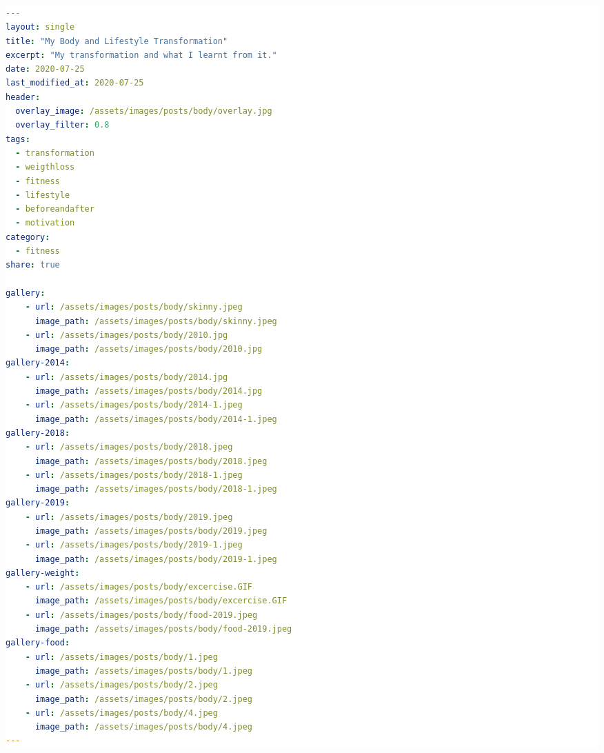 ```yaml
---
layout: single
title: "My Body and Lifestyle Transformation"
excerpt: "My transformation and what I learnt from it."
date: 2020-07-25
last_modified_at: 2020-07-25
header:
  overlay_image: /assets/images/posts/body/overlay.jpg
  overlay_filter: 0.8
tags:
  - transformation
  - weigthloss
  - fitness
  - lifestyle
  - beforeandafter
  - motivation
category:
  - fitness
share: true

gallery:
    - url: /assets/images/posts/body/skinny.jpeg
      image_path: /assets/images/posts/body/skinny.jpeg
    - url: /assets/images/posts/body/2010.jpg
      image_path: /assets/images/posts/body/2010.jpg
gallery-2014:
    - url: /assets/images/posts/body/2014.jpg
      image_path: /assets/images/posts/body/2014.jpg
    - url: /assets/images/posts/body/2014-1.jpeg
      image_path: /assets/images/posts/body/2014-1.jpeg
gallery-2018:
    - url: /assets/images/posts/body/2018.jpeg
      image_path: /assets/images/posts/body/2018.jpeg
    - url: /assets/images/posts/body/2018-1.jpeg
      image_path: /assets/images/posts/body/2018-1.jpeg
gallery-2019:
    - url: /assets/images/posts/body/2019.jpeg
      image_path: /assets/images/posts/body/2019.jpeg
    - url: /assets/images/posts/body/2019-1.jpeg
      image_path: /assets/images/posts/body/2019-1.jpeg
gallery-weight:
    - url: /assets/images/posts/body/excercise.GIF
      image_path: /assets/images/posts/body/excercise.GIF
    - url: /assets/images/posts/body/food-2019.jpeg
      image_path: /assets/images/posts/body/food-2019.jpeg
gallery-food:
    - url: /assets/images/posts/body/1.jpeg
      image_path: /assets/images/posts/body/1.jpeg
    - url: /assets/images/posts/body/2.jpeg
      image_path: /assets/images/posts/body/2.jpeg
    - url: /assets/images/posts/body/4.jpeg
      image_path: /assets/images/posts/body/4.jpeg
---
```
